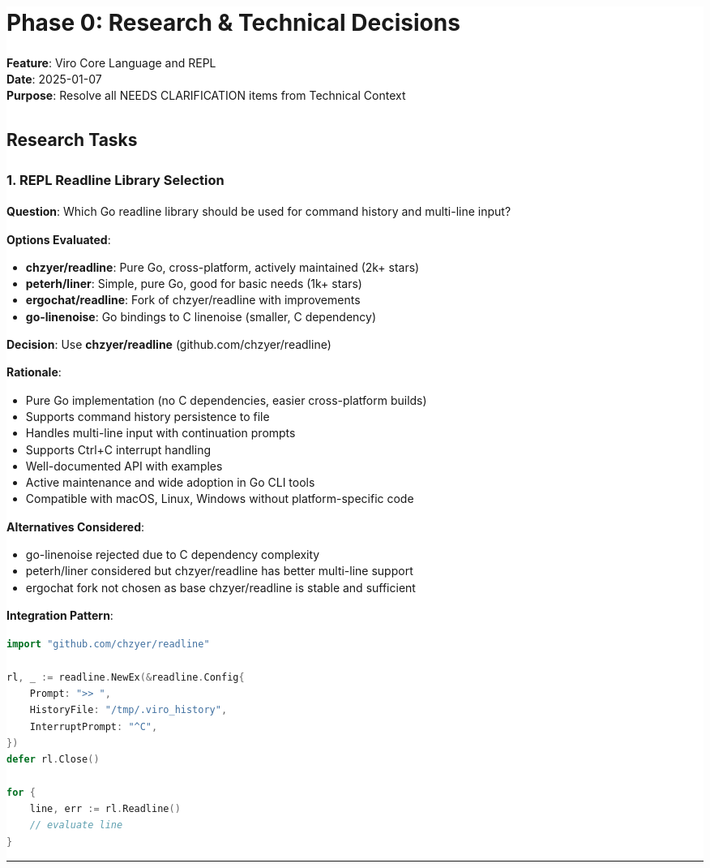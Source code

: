 # Phase 0: Research & Technical Decisions

**Feature**: Viro Core Language and REPL  
**Date**: 2025-01-07  
**Purpose**: Resolve all NEEDS CLARIFICATION items from Technical Context

## Research Tasks

### 1. REPL Readline Library Selection

**Question**: Which Go readline library should be used for command history and multi-line input?

**Options Evaluated**:
- **chzyer/readline**: Pure Go, cross-platform, actively maintained (2k+ stars)
- **peterh/liner**: Simple, pure Go, good for basic needs (1k+ stars)
- **ergochat/readline**: Fork of chzyer/readline with improvements
- **go-linenoise**: Go bindings to C linenoise (smaller, C dependency)

**Decision**: Use **chzyer/readline** (github.com/chzyer/readline)

**Rationale**:
- Pure Go implementation (no C dependencies, easier cross-platform builds)
- Supports command history persistence to file
- Handles multi-line input with continuation prompts
- Supports Ctrl+C interrupt handling
- Well-documented API with examples
- Active maintenance and wide adoption in Go CLI tools
- Compatible with macOS, Linux, Windows without platform-specific code

**Alternatives Considered**:
- go-linenoise rejected due to C dependency complexity
- peterh/liner considered but chzyer/readline has better multi-line support
- ergochat fork not chosen as base chzyer/readline is stable and sufficient

**Integration Pattern**:
```go
import "github.com/chzyer/readline"

rl, _ := readline.NewEx(&readline.Config{
    Prompt: ">> ",
    HistoryFile: "/tmp/.viro_history",
    InterruptPrompt: "^C",
})
defer rl.Close()

for {
    line, err := rl.Readline()
    // evaluate line
}
```

---
